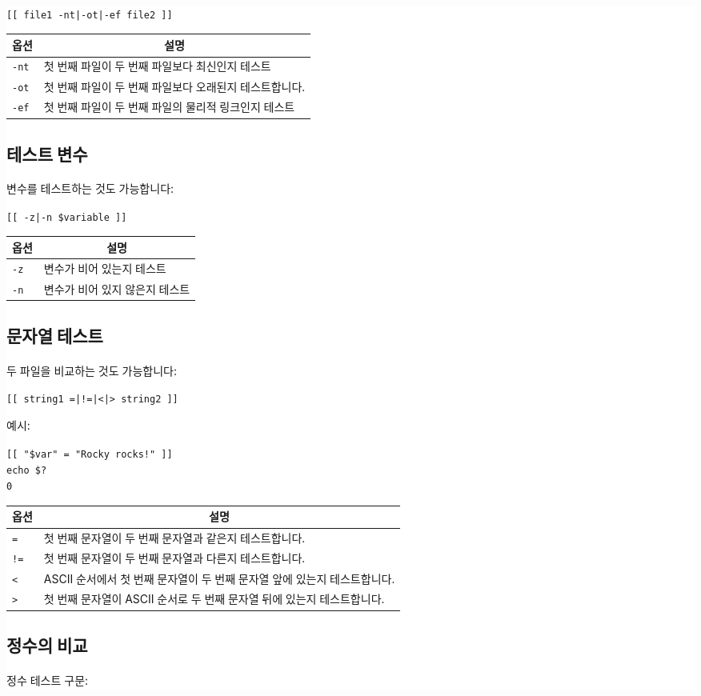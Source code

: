 ```
[[ file1 -nt|-ot|-ef file2 ]]
```

| 옵션    | 설명                              |
| ----- | ------------------------------- |
| `-nt` | 첫 번째 파일이 두 번째 파일보다 최신인지 테스트     |
| `-ot` | 첫 번째 파일이 두 번째 파일보다 오래된지 테스트합니다. |
| `-ef` | 첫 번째 파일이 두 번째 파일의 물리적 링크인지 테스트  |

## 테스트 변수

변수를 테스트하는 것도 가능합니다:

```
[[ -z|-n $variable ]]
```

| 옵션   | 설명                |
| ---- | ----------------- |
| `-z` | 변수가 비어 있는지 테스트    |
| `-n` | 변수가 비어 있지 않은지 테스트 |

## 문자열 테스트

두 파일을 비교하는 것도 가능합니다:

```
[[ string1 =|!=|<|> string2 ]]
```

예시:

```
[[ "$var" = "Rocky rocks!" ]]
echo $?
0
```

| 옵션     | 설명                                           |
| ------ | -------------------------------------------- |
| `=`    | 첫 번째 문자열이 두 번째 문자열과 같은지 테스트합니다.              |
| `!=`   | 첫 번째 문자열이 두 번째 문자열과 다른지 테스트합니다.              |
| `<` | ASCII 순서에서 첫 번째 문자열이 두 번째 문자열 앞에 있는지 테스트합니다. |
| `>` | 첫 번째 문자열이 ASCII 순서로 두 번째 문자열 뒤에 있는지 테스트합니다.  |

## 정수의 비교

정수 테스트 구문:
